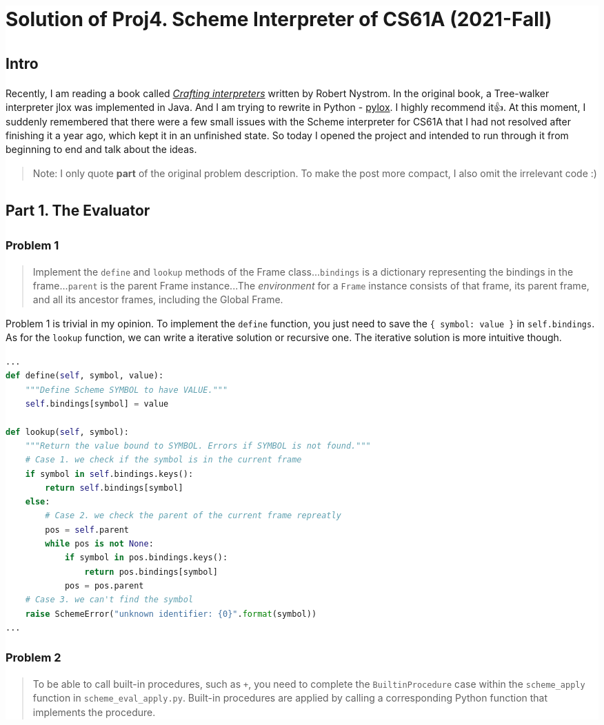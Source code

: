 # Solution of Proj4. Scheme Interpreter of CS61A (2021-Fall)


## Intro

Recently, I am reading a book called [*Crafting interpreters*](https://craftinginterpreters.com/) written by Robert Nystrom. In the original book, a Tree-walker interpreter jlox was implemented in Java. And I am trying to rewrite in Python - [pylox](https://github.com/MartinLwx/pylox). I highly recommend it👍. At this moment, I suddenly remembered that there were a few small issues with the Scheme interpreter for CS61A that I had not resolved after finishing it a year ago, which kept it in an unfinished state. So today I opened the project and intended to run through it from beginning to end and talk about the ideas.


> Note: I only quote **part** of the original problem description. To make the post more compact, I also omit the irrelevant code :)

## Part 1. The Evaluator
### Problem 1
> Implement the `define` and `lookup` methods of the Frame class...`bindings` is a dictionary representing the bindings in the frame...`parent` is the parent Frame instance...The *environment* for a `Frame` instance consists of that frame, its parent frame, and all its ancestor frames, including the Global Frame.

Problem 1 is trivial in my opinion. To implement the `define` function, you just need to save the `{ symbol: value }` in `self.bindings`. As for the `lookup` function, we can write a iterative solution or recursive one. The iterative solution is more intuitive though.

```python
...
def define(self, symbol, value):
    """Define Scheme SYMBOL to have VALUE."""
    self.bindings[symbol] = value

def lookup(self, symbol):
    """Return the value bound to SYMBOL. Errors if SYMBOL is not found."""
    # Case 1. we check if the symbol is in the current frame
    if symbol in self.bindings.keys():
        return self.bindings[symbol]
    else:
        # Case 2. we check the parent of the current frame repreatly
        pos = self.parent
        while pos is not None:
            if symbol in pos.bindings.keys():
                return pos.bindings[symbol]
            pos = pos.parent
    # Case 3. we can't find the symbol
    raise SchemeError("unknown identifier: {0}".format(symbol))
...
```
### Problem 2
> To be able to call built-in procedures, such as `+`, you need to complete the `BuiltinProcedure` case within the `scheme_apply` function in `scheme_eval_apply.py`. Built-in procedures are applied by calling a corresponding Python function that implements the procedure.

